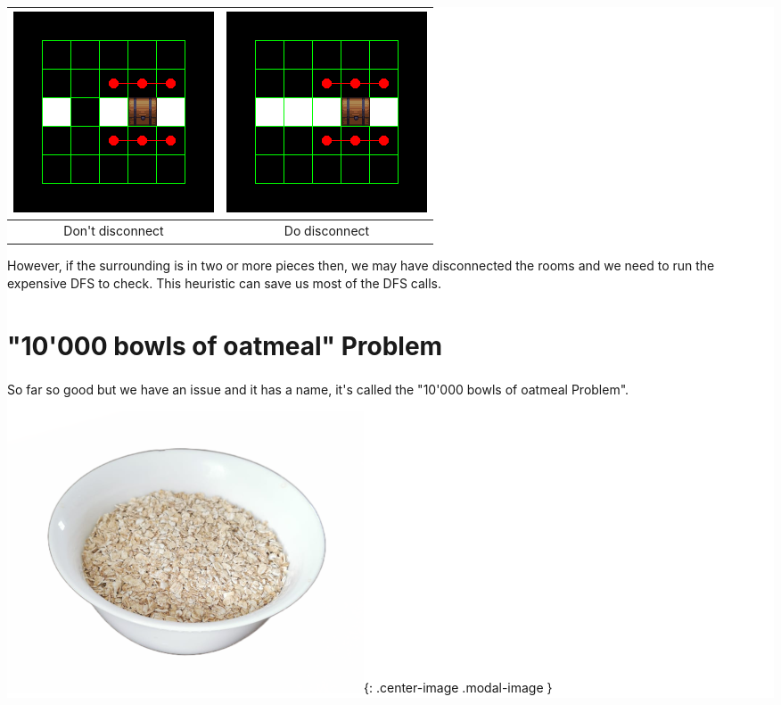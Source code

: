 ![](/media/img/room-generation-constraint-satisfaction/heuristic3.png) | ![](/media/img/room-generation-constraint-satisfaction/heuristic4.png)
:---:|:---:
Don't disconnect | Do disconnect

However, if the surrounding is in two or more pieces then, we may have disconnected the rooms and we need to run the expensive DFS to check. This heuristic can save us most of the DFS calls.

# "10'000 bowls of oatmeal" Problem

So far so good but we have an issue and it has a name, it's called the "10'000 bowls of oatmeal Problem".

![](/media/img/room-generation-constraint-satisfaction/oatmeal.png){: .center-image .modal-image }
